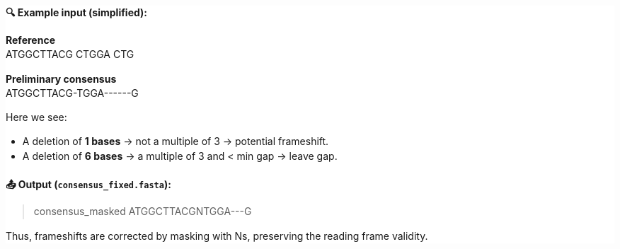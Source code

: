 #### 🔍 Example input (simplified):

**Reference**  
ATGGCTTACG CTGGA   CTG

**Preliminary consensus**  
ATGGCTTACG-TGGA------G

Here we see:  
- A deletion of **1 bases** → not a multiple of 3 → potential frameshift.  
- A deletion of **6 bases** → a multiple of 3 and < min gap → leave gap.  

#### 📤 Output (`consensus_fixed.fasta`):

>consensus_masked
ATGGCTTACGNTGGA---G

Thus, frameshifts are corrected by masking with Ns, preserving the reading frame validity.

